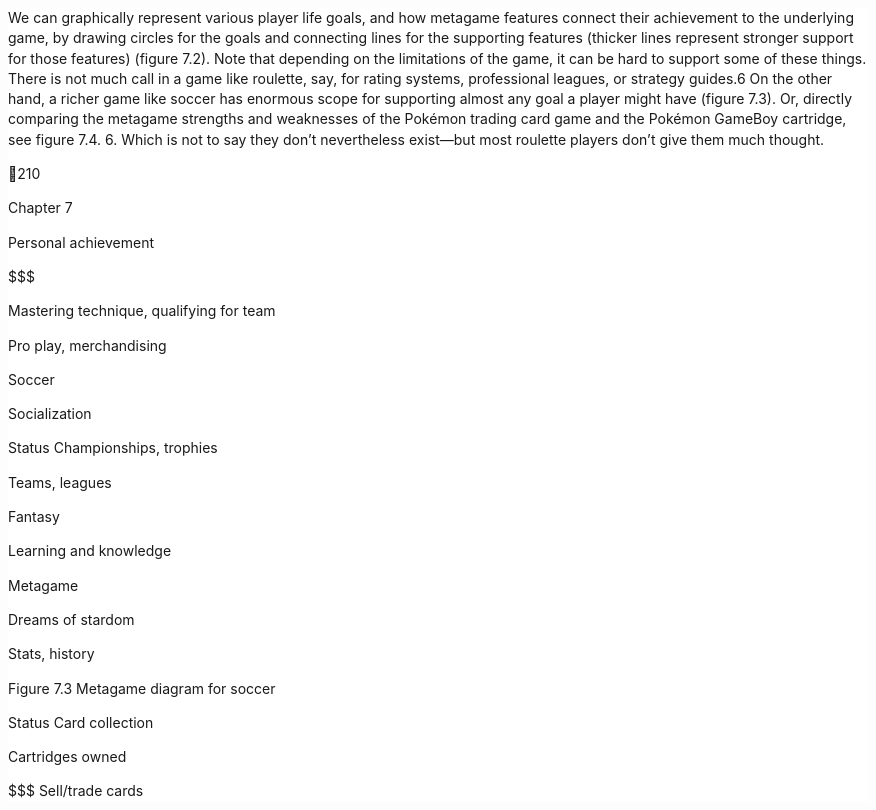 We can graphically represent various player life goals, and how metagame features
connect their achievement to the underlying game, by drawing circles for the goals
and connecting lines for the supporting features (thicker lines represent stronger
support for those features) (figure 7.2).
Note that depending on the limitations of the game, it can be hard to support some
of these things. There is not much call in a game like roulette, say, for rating systems,
professional leagues, or strategy guides.6 On the other hand, a richer game like soccer
has enormous scope for supporting almost any goal a player might have (figure 7.3).
Or, directly comparing the metagame strengths and weaknesses of the Pokémon trading
card game and the Pokémon GameBoy cartridge, see figure 7.4.
6. Which is not to say they don’t nevertheless exist—but most roulette players don’t give them
much thought.

210

Chapter 7

Personal
achievement

$$$

Mastering technique,
qualifying for team

Pro play,
merchandising

Soccer

Socialization

Status
Championships,
trophies

Teams, leagues

Fantasy

Learning and
knowledge

Metagame

Dreams of stardom

Stats, history

Figure 7.3
Metagame diagram for soccer

Status
Card
collection

Cartridges
owned

$$$
Sell/trade
cards
